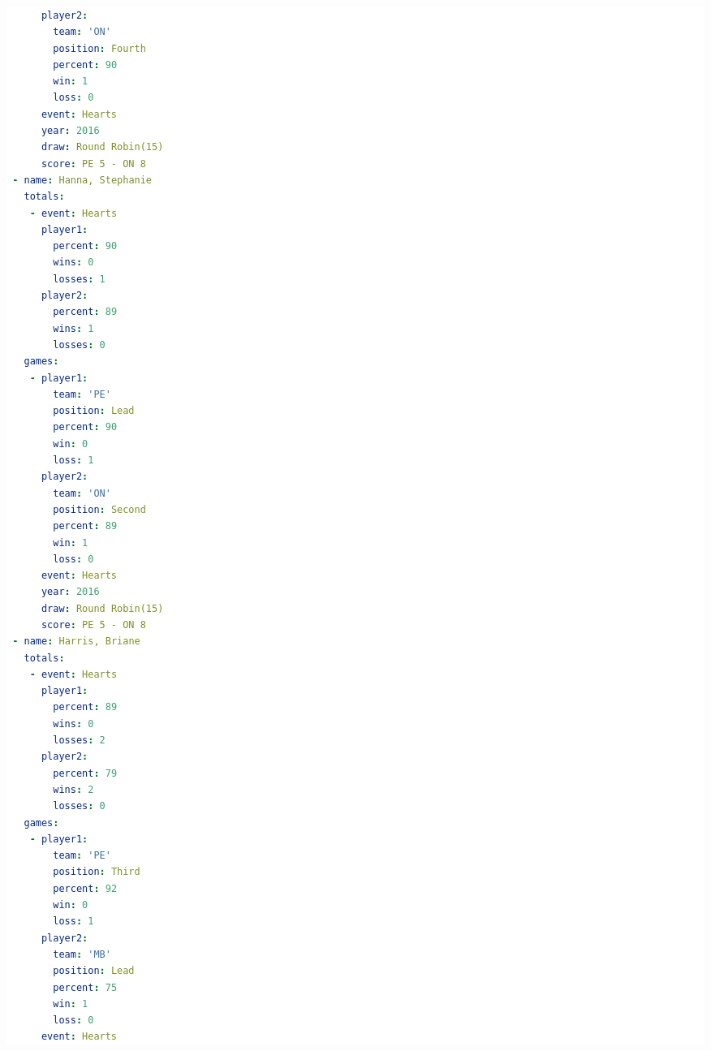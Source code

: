 ```yaml
      player2:
        team: 'ON'
        position: Fourth
        percent: 90
        win: 1
        loss: 0
      event: Hearts
      year: 2016
      draw: Round Robin(15)
      score: PE 5 - ON 8
 - name: Hanna, Stephanie
   totals:
    - event: Hearts
      player1:
        percent: 90
        wins: 0
        losses: 1
      player2:
        percent: 89
        wins: 1
        losses: 0
   games:
    - player1:
        team: 'PE'
        position: Lead
        percent: 90
        win: 0
        loss: 1
      player2:
        team: 'ON'
        position: Second
        percent: 89
        win: 1
        loss: 0
      event: Hearts
      year: 2016
      draw: Round Robin(15)
      score: PE 5 - ON 8
 - name: Harris, Briane
   totals:
    - event: Hearts
      player1:
        percent: 89
        wins: 0
        losses: 2
      player2:
        percent: 79
        wins: 2
        losses: 0
   games:
    - player1:
        team: 'PE'
        position: Third
        percent: 92
        win: 0
        loss: 1
      player2:
        team: 'MB'
        position: Lead
        percent: 75
        win: 1
        loss: 0
      event: Hearts
```